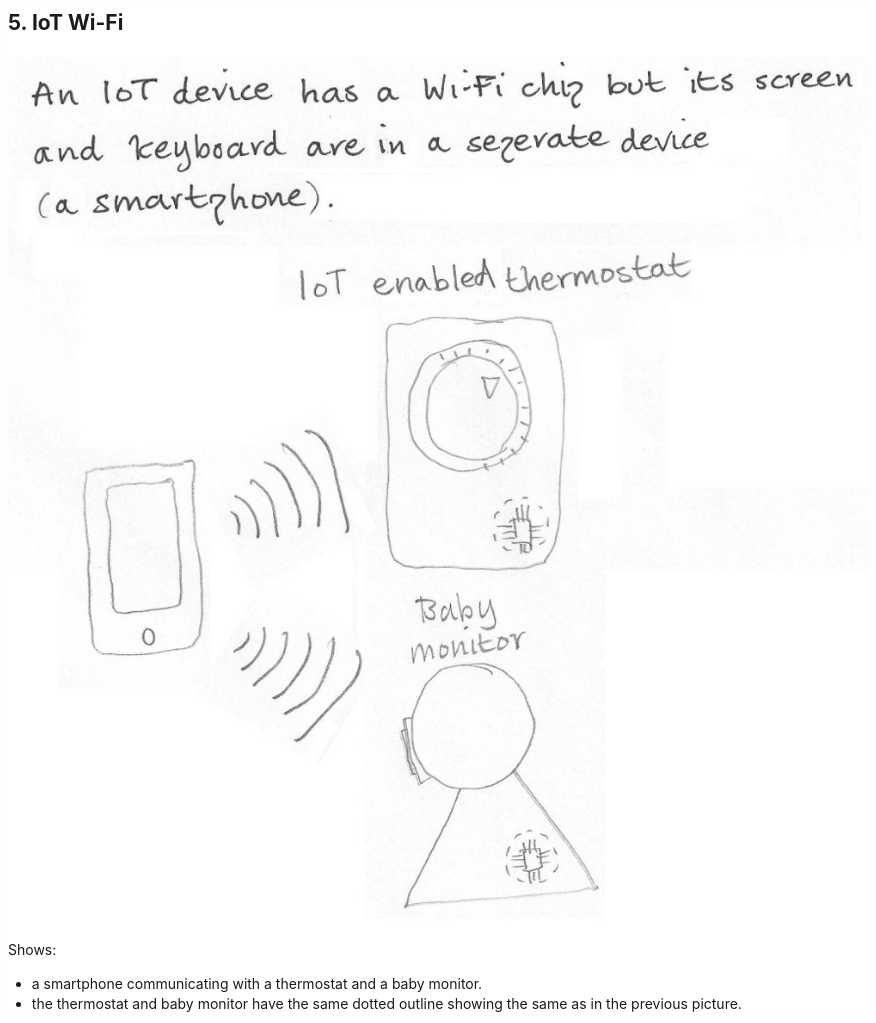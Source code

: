## 5. IoT Wi-Fi

![keyboard IoT](keyboard-iot.jpg)

Shows:

* a smartphone communicating with a thermostat and a baby monitor.
* the thermostat and baby monitor have the same dotted outline showing the same as in the previous picture.
